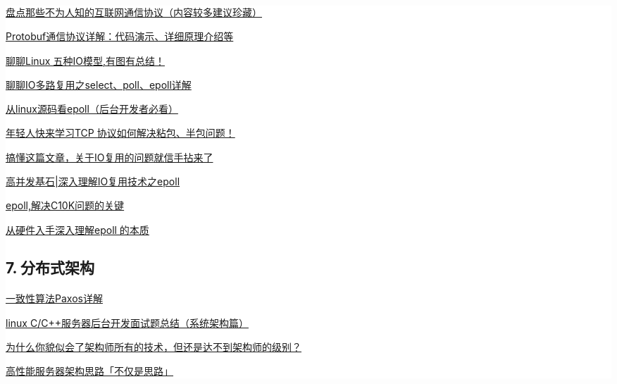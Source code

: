 [盘点那些不为人知的互联网通信协议（内容较多建议珍藏）](https://blog.csdn.net/lingshengxueyuan/article/details/107981989?spm=1001.2014.3001.5501)

[Protobuf通信协议详解：代码演示、详细原理介绍等](https://blog.csdn.net/lingshengxueyuan/article/details/109315771?spm=1001.2014.3001.5501)

[聊聊Linux 五种IO模型,有图有总结！](https://blog.csdn.net/lingshengxueyuan/article/details/109599477?spm=1001.2014.3001.5501)

[聊聊IO多路复用之select、poll、epoll详解](https://blog.csdn.net/lingshengxueyuan/article/details/109676470?spm=1001.2014.3001.5501)

[从linux源码看epoll（后台开发者必看）](https://blog.csdn.net/lingshengxueyuan/article/details/109743992?spm=1001.2014.3001.5501)

[年轻人快来学习TCP 协议如何解决粘包、半包问题！](https://blog.csdn.net/lingshengxueyuan/article/details/110491662?spm=1001.2014.3001.5501)

[搞懂这篇文章，关于IO复用的问题就信手拈来了](https://blog.csdn.net/lingshengxueyuan/article/details/110687058?spm=1001.2014.3001.5501)

[高并发基石|深入理解IO复用技术之epoll](https://blog.csdn.net/lingshengxueyuan/article/details/111314869?spm=1001.2014.3001.5501)

[epoll,解决C10K问题的关键](https://blog.csdn.net/lingshengxueyuan/article/details/111589828?spm=1001.2014.3001.5501)

[从硬件入手深入理解epoll 的本质](https://blog.csdn.net/lingshengxueyuan/article/details/111747197?spm=1001.2014.3001.5501)

[]()

[]()

[]()

[]()

[]()

[]()



## 7. 分布式架构


[一致性算法Paxos详解](https://blog.csdn.net/lingshengxueyuan/article/details/96421898?spm=1001.2014.3001.5501)

[linux C/C++服务器后台开发面试题总结（系统架构篇）](https://blog.csdn.net/lingshengxueyuan/article/details/100926261?spm=1001.2014.3001.5501)

[为什么你貌似会了架构师所有的技术，但还是达不到架构师的级别？](https://blog.csdn.net/lingshengxueyuan/article/details/102973956?spm=1001.2014.3001.5501)

[高性能服务器架构思路「不仅是思路」](https://blog.csdn.net/lingshengxueyuan/article/details/103423402?spm=1001.2014.3001.5501)

[]()
